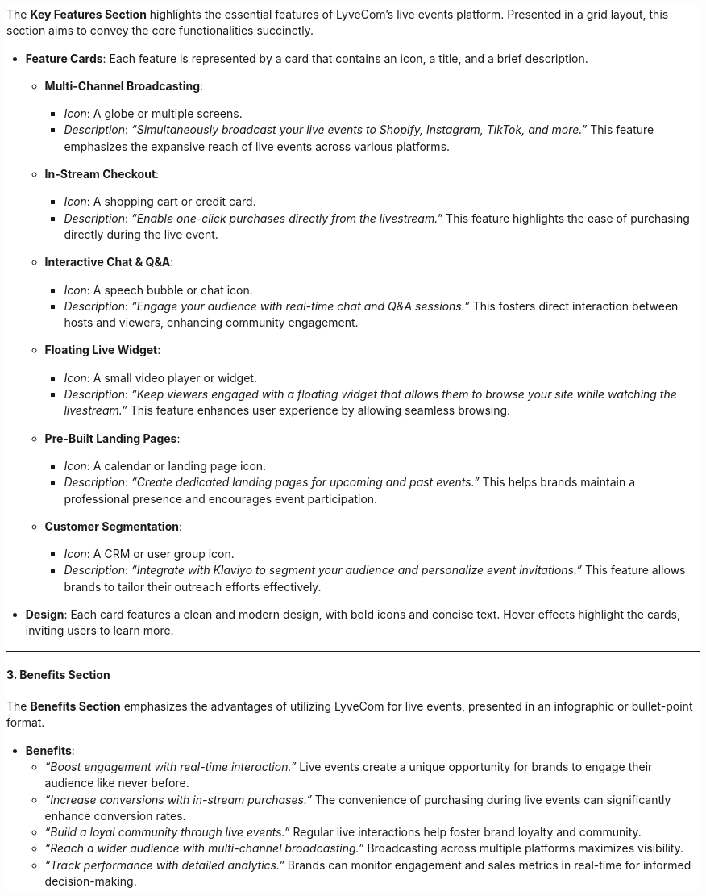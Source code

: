 The **Key Features Section** highlights the essential features of LyveCom’s live events platform. Presented in a grid layout, this section aims to convey the core functionalities succinctly.

- **Feature Cards**: Each feature is represented by a card that contains an icon, a title, and a brief description.
  
  - **Multi-Channel Broadcasting**:
    - *Icon*: A globe or multiple screens.
    - *Description*: *“Simultaneously broadcast your live events to Shopify, Instagram, TikTok, and more.”* This feature emphasizes the expansive reach of live events across various platforms.
    
  - **In-Stream Checkout**:
    - *Icon*: A shopping cart or credit card.
    - *Description*: *“Enable one-click purchases directly from the livestream.”* This feature highlights the ease of purchasing directly during the live event.
    
  - **Interactive Chat & Q&A**:
    - *Icon*: A speech bubble or chat icon.
    - *Description*: *“Engage your audience with real-time chat and Q&A sessions.”* This fosters direct interaction between hosts and viewers, enhancing community engagement.
    
  - **Floating Live Widget**:
    - *Icon*: A small video player or widget.
    - *Description*: *“Keep viewers engaged with a floating widget that allows them to browse your site while watching the livestream.”* This feature enhances user experience by allowing seamless browsing.
    
  - **Pre-Built Landing Pages**:
    - *Icon*: A calendar or landing page icon.
    - *Description*: *“Create dedicated landing pages for upcoming and past events.”* This helps brands maintain a professional presence and encourages event participation.
    
  - **Customer Segmentation**:
    - *Icon*: A CRM or user group icon.
    - *Description*: *“Integrate with Klaviyo to segment your audience and personalize event invitations.”* This feature allows brands to tailor their outreach efforts effectively.

- **Design**: Each card features a clean and modern design, with bold icons and concise text. Hover effects highlight the cards, inviting users to learn more.

---

#### **3. Benefits Section**

The **Benefits Section** emphasizes the advantages of utilizing LyveCom for live events, presented in an infographic or bullet-point format.

- **Benefits**:
  - *“Boost engagement with real-time interaction.”* Live events create a unique opportunity for brands to engage their audience like never before.
  - *“Increase conversions with in-stream purchases.”* The convenience of purchasing during live events can significantly enhance conversion rates.
  - *“Build a loyal community through live events.”* Regular live interactions help foster brand loyalty and community.
  - *“Reach a wider audience with multi-channel broadcasting.”* Broadcasting across multiple platforms maximizes visibility.
  - *“Track performance with detailed analytics.”* Brands can monitor engagement and sales metrics in real-time for informed decision-making.
